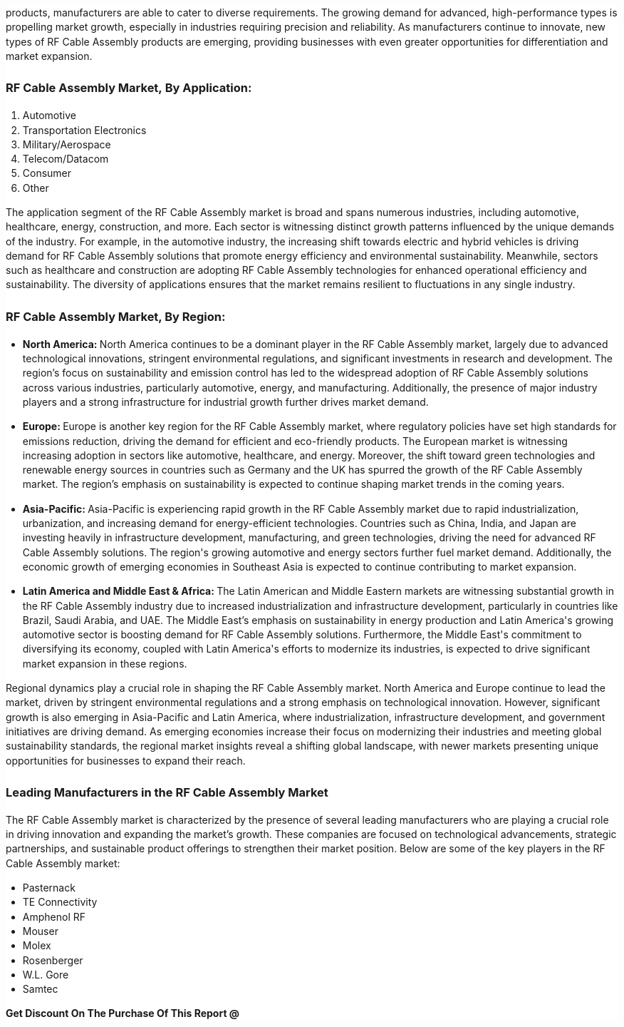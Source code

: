 products, manufacturers are able to cater to diverse requirements. The growing demand for advanced, high-performance types is propelling market growth, especially in industries requiring precision and reliability. As manufacturers continue to innovate, new types of RF Cable Assembly products are emerging, providing businesses with even greater opportunities for differentiation and market expansion.</p><h3>RF Cable Assembly Market,&nbsp;By Application:</h3><ol><li>Automotive<li> Transportation Electronics<li> Military/Aerospace<li> Telecom/Datacom<li> Consumer<li> Other</li></ol><p>The application segment of the RF Cable Assembly market is broad and spans numerous industries, including automotive, healthcare, energy, construction, and more. Each sector is witnessing distinct growth patterns influenced by the unique demands of the industry. For example, in the automotive industry, the increasing shift towards electric and hybrid vehicles is driving demand for RF Cable Assembly solutions that promote energy efficiency and environmental sustainability. Meanwhile, sectors such as healthcare and construction are adopting RF Cable Assembly technologies for enhanced operational efficiency and sustainability. The diversity of applications ensures that the market remains resilient to fluctuations in any single industry.</p><h3>RF Cable Assembly Market, By Region:</h3><ul><li><p><strong>North America:&nbsp;</strong>North America continues to be a dominant player in the RF Cable Assembly market, largely due to advanced technological innovations, stringent environmental regulations, and significant investments in research and development. The region&rsquo;s focus on sustainability and emission control has led to the widespread adoption of RF Cable Assembly solutions across various industries, particularly automotive, energy, and manufacturing. Additionally, the presence of major industry players and a strong infrastructure for industrial growth further drives market demand.</p></li><li><p><strong><strong>Europe:&nbsp;</strong></strong>Europe is another key region for the RF Cable Assembly market, where regulatory policies have set high standards for emissions reduction, driving the demand for efficient and eco-friendly products. The European market is witnessing increasing adoption in sectors like automotive, healthcare, and energy. Moreover, the shift toward green technologies and renewable energy sources in countries such as Germany and the UK has spurred the growth of the RF Cable Assembly market. The region&rsquo;s emphasis on sustainability is expected to continue shaping market trends in the coming years.</p></li><li><p><strong><strong>Asia-Pacific:&nbsp;</strong></strong>Asia-Pacific is experiencing rapid growth in the RF Cable Assembly market due to rapid industrialization, urbanization, and increasing demand for energy-efficient technologies. Countries such as China, India, and Japan are investing heavily in infrastructure development, manufacturing, and green technologies, driving the need for advanced RF Cable Assembly solutions. The region's growing automotive and energy sectors further fuel market demand. Additionally, the economic growth of emerging economies in Southeast Asia is expected to continue contributing to market expansion.</p></li><li><p><strong><strong>Latin America and Middle East &amp; Africa:&nbsp;</strong></strong>The Latin American and Middle Eastern markets are witnessing substantial growth in the RF Cable Assembly industry due to increased industrialization and infrastructure development, particularly in countries like Brazil, Saudi Arabia, and UAE. The Middle East&rsquo;s emphasis on sustainability in energy production and Latin America's growing automotive sector is boosting demand for RF Cable Assembly solutions. Furthermore, the Middle East's commitment to diversifying its economy, coupled with Latin America's efforts to modernize its industries, is expected to drive significant market expansion in these regions.</p></li></ul><p>Regional dynamics play a crucial role in shaping the RF Cable Assembly market. North America and Europe continue to lead the market, driven by stringent environmental regulations and a strong emphasis on technological innovation. However, significant growth is also emerging in Asia-Pacific and Latin America, where industrialization, infrastructure development, and government initiatives are driving demand. As emerging economies increase their focus on modernizing their industries and meeting global sustainability standards, the regional market insights reveal a shifting global landscape, with newer markets presenting unique opportunities for businesses to expand their reach.</p><h3><strong>Leading Manufacturers in the RF Cable Assembly Market</strong></h3><p>The RF Cable Assembly market is characterized by the presence of several leading manufacturers who are playing a crucial role in driving innovation and expanding the market&rsquo;s growth. These companies are focused on technological advancements, strategic partnerships, and sustainable product offerings to strengthen their market position. Below are some of the key players in the RF Cable Assembly market:</p></div><div class="article-main__content" data-test-id="publishing-text-block"><ul><li><span class="">Pasternack<li>TE Connectivity<li>Amphenol RF<li>Mouser<li>Molex<li>Rosenberger<li>W.L. Gore<li>Samtec</span></li></ul></div><div class="article-main__content" data-test-id="publishing-text-block"><p><span class="font-[700]"><strong>Get Discount On The Purchase Of This Report @</strong>